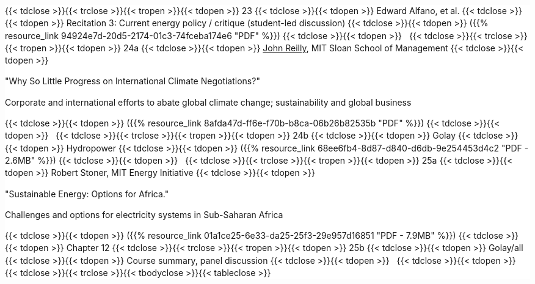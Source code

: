{{< tdclose >}}{{< trclose >}}{{< tropen >}}{{< tdopen >}}
23
{{< tdclose >}}{{< tdopen >}}
Edward Alfano, et al.
{{< tdclose >}}{{< tdopen >}}
Recitation 3: Current energy policy / critique (student-led discussion)
{{< tdclose >}}{{< tdopen >}}
({{% resource_link 94924e7d-20d5-2174-01c3-74fceba174e6 "PDF" %}})
{{< tdclose >}}{{< tdopen >}}
 
{{< tdclose >}}{{< trclose >}}{{< tropen >}}{{< tdopen >}}
24a
{{< tdclose >}}{{< tdopen >}}
[John Reilly](https://mitsloan.mit.edu/faculty/directory/john-m-reilly), MIT Sloan School of Management
{{< tdclose >}}{{< tdopen >}}

"Why So Little Progress on International Climate Negotiations?"

Corporate and international efforts to abate global climate change; sustainability and global business

{{< tdclose >}}{{< tdopen >}}
({{% resource_link 8afda47d-ff6e-f70b-b8ca-06b26b82535b "PDF" %}})
{{< tdclose >}}{{< tdopen >}}
 
{{< tdclose >}}{{< trclose >}}{{< tropen >}}{{< tdopen >}}
24b
{{< tdclose >}}{{< tdopen >}}
Golay
{{< tdclose >}}{{< tdopen >}}
Hydropower
{{< tdclose >}}{{< tdopen >}}
({{% resource_link 68ee6fb4-8d87-d840-d6db-9e254453d4c2 "PDF - 2.6MB" %}})
{{< tdclose >}}{{< tdopen >}}
 
{{< tdclose >}}{{< trclose >}}{{< tropen >}}{{< tdopen >}}
25a
{{< tdclose >}}{{< tdopen >}}
Robert Stoner, MIT Energy Initiative
{{< tdclose >}}{{< tdopen >}}

"Sustainable Energy: Options for Africa."

Challenges and options for electricity systems in Sub-Saharan Africa

{{< tdclose >}}{{< tdopen >}}
({{% resource_link 01a1ce25-6e33-da25-25f3-29e957d16851 "PDF - 7.9MB" %}})
{{< tdclose >}}{{< tdopen >}}
Chapter 12
{{< tdclose >}}{{< trclose >}}{{< tropen >}}{{< tdopen >}}
25b
{{< tdclose >}}{{< tdopen >}}
Golay/all
{{< tdclose >}}{{< tdopen >}}
Course summary, panel discussion
{{< tdclose >}}{{< tdopen >}}
 
{{< tdclose >}}{{< tdopen >}}
 
{{< tdclose >}}{{< trclose >}}{{< tbodyclose >}}{{< tableclose >}}